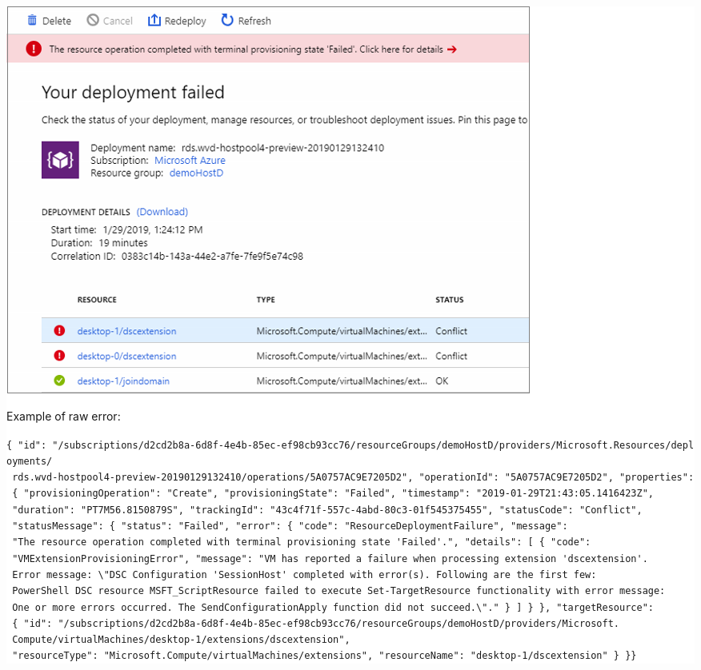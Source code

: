 ![Screenshot of the resource operation completed with terminal provisioning state in Your Deployment Failed.](media/49c4a1836a55d91cd65125cf227f411f.png)

Example of raw error:

```Error
{ "id": "/subscriptions/d2cd2b8a-6d8f-4e4b-85ec-ef98cb93cc76/resourceGroups/demoHostD/providers/Microsoft.Resources/deployments/
 rds.wvd-hostpool4-preview-20190129132410/operations/5A0757AC9E7205D2", "operationId": "5A0757AC9E7205D2", "properties":
 { "provisioningOperation": "Create", "provisioningState": "Failed", "timestamp": "2019-01-29T21:43:05.1416423Z",
 "duration": "PT7M56.8150879S", "trackingId": "43c4f71f-557c-4abd-80c3-01f545375455", "statusCode": "Conflict",
 "statusMessage": { "status": "Failed", "error": { "code": "ResourceDeploymentFailure", "message":
 "The resource operation completed with terminal provisioning state 'Failed'.", "details": [ { "code":
 "VMExtensionProvisioningError", "message": "VM has reported a failure when processing extension 'dscextension'. 
 Error message: \"DSC Configuration 'SessionHost' completed with error(s). Following are the first few: 
 PowerShell DSC resource MSFT_ScriptResource failed to execute Set-TargetResource functionality with error message: 
 One or more errors occurred. The SendConfigurationApply function did not succeed.\"." } ] } }, "targetResource": 
 { "id": "/subscriptions/d2cd2b8a-6d8f-4e4b-85ec-ef98cb93cc76/resourceGroups/demoHostD/providers/Microsoft. 
 Compute/virtualMachines/desktop-1/extensions/dscextension",
 "resourceType": "Microsoft.Compute/virtualMachines/extensions", "resourceName": "desktop-1/dscextension" } }}
```
